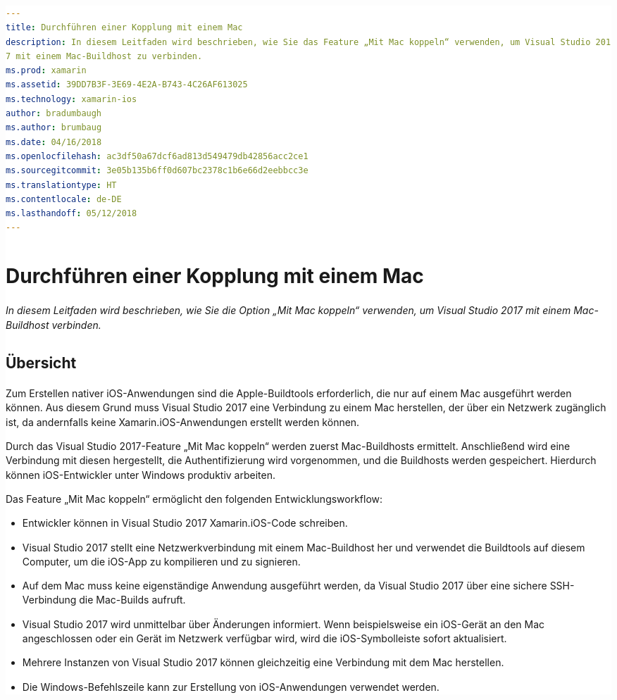 ```yaml
---
title: Durchführen einer Kopplung mit einem Mac
description: In diesem Leitfaden wird beschrieben, wie Sie das Feature „Mit Mac koppeln“ verwenden, um Visual Studio 2017 mit einem Mac-Buildhost zu verbinden.
ms.prod: xamarin
ms.assetid: 39DD7B3F-3E69-4E2A-B743-4C26AF613025
ms.technology: xamarin-ios
author: bradumbaugh
ms.author: brumbaug
ms.date: 04/16/2018
ms.openlocfilehash: ac3df50a67dcf6ad813d549479db42856acc2ce1
ms.sourcegitcommit: 3e05b135b6ff0d607bc2378c1b6e66d2eebbcc3e
ms.translationtype: HT
ms.contentlocale: de-DE
ms.lasthandoff: 05/12/2018
---
```

# <a name="pair-to-mac"></a>Durchführen einer Kopplung mit einem Mac

_In diesem Leitfaden wird beschrieben, wie Sie die Option „Mit Mac koppeln“ verwenden, um Visual Studio 2017 mit einem Mac-Buildhost verbinden._

## <a name="overview"></a>Übersicht

Zum Erstellen nativer iOS-Anwendungen sind die Apple-Buildtools erforderlich, die nur auf einem Mac ausgeführt werden können. Aus diesem Grund muss Visual Studio 2017 eine Verbindung zu einem Mac herstellen, der über ein Netzwerk zugänglich ist, da andernfalls keine Xamarin.iOS-Anwendungen erstellt werden können.

Durch das Visual Studio 2017-Feature „Mit Mac koppeln“ werden zuerst Mac-Buildhosts ermittelt. Anschließend wird eine Verbindung mit diesen hergestellt, die Authentifizierung wird vorgenommen, und die Buildhosts werden gespeichert. Hierdurch können iOS-Entwickler unter Windows produktiv arbeiten. 

Das Feature „Mit Mac koppeln“ ermöglicht den folgenden Entwicklungsworkflow:

- Entwickler können in Visual Studio 2017 Xamarin.iOS-Code schreiben.

- Visual Studio 2017 stellt eine Netzwerkverbindung mit einem Mac-Buildhost her und verwendet die Buildtools auf diesem Computer, um die iOS-App zu kompilieren und zu signieren.

- Auf dem Mac muss keine eigenständige Anwendung ausgeführt werden, da Visual Studio 2017 über eine sichere SSH-Verbindung die Mac-Builds aufruft.

- Visual Studio 2017 wird unmittelbar über Änderungen informiert. Wenn beispielsweise ein iOS-Gerät an den Mac angeschlossen oder ein Gerät im Netzwerk verfügbar wird, wird die iOS-Symbolleiste sofort aktualisiert.

- Mehrere Instanzen von Visual Studio 2017 können gleichzeitig eine Verbindung mit dem Mac herstellen.

- Die Windows-Befehlszeile kann zur Erstellung von iOS-Anwendungen verwendet werden.
